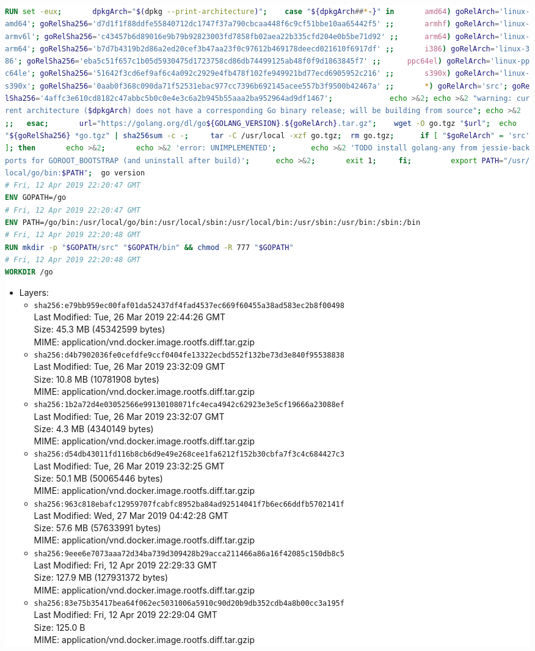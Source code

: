```dockerfile
RUN set -eux; 		dpkgArch="$(dpkg --print-architecture)"; 	case "${dpkgArch##*-}" in 		amd64) goRelArch='linux-amd64'; goRelSha256='d7d1f1f88ddfe55840712dc1747f37a790cbcaa448f6c9cf51bbe10aa65442f5' ;; 		armhf) goRelArch='linux-armv6l'; goRelSha256='c43457b6d89016e9b79b92823003fd7858fb02aea22b335cfd204e0b5be71d92' ;; 		arm64) goRelArch='linux-arm64'; goRelSha256='b7d7b4319b2d86a2ed20cef3b47aa23f0c97612b469178deecd021610f6917df' ;; 		i386) goRelArch='linux-386'; goRelSha256='eba5c51f657c1b05d5930475d1723758cd86db74499125ab48f0f9d1863845f7' ;; 		ppc64el) goRelArch='linux-ppc64le'; goRelSha256='51642f3cd6ef9af6c4a092c2929e4fb478f102fe949921bd77ecd6905952c216' ;; 		s390x) goRelArch='linux-s390x'; goRelSha256='0aab0f368c090da71f52531ebac977cc7396b692145acee557b3f9500b42467a' ;; 		*) goRelArch='src'; goRelSha256='4affc3e610cd8182c47abbc5b0c0e4e3c6a2b945b55aaa2ba952964ad9df1467'; 			echo >&2; echo >&2 "warning: current architecture ($dpkgArch) does not have a corresponding Go binary release; will be building from source"; echo >&2 ;; 	esac; 		url="https://golang.org/dl/go${GOLANG_VERSION}.${goRelArch}.tar.gz"; 	wget -O go.tgz "$url"; 	echo "${goRelSha256} *go.tgz" | sha256sum -c -; 	tar -C /usr/local -xzf go.tgz; 	rm go.tgz; 		if [ "$goRelArch" = 'src' ]; then 		echo >&2; 		echo >&2 'error: UNIMPLEMENTED'; 		echo >&2 'TODO install golang-any from jessie-backports for GOROOT_BOOTSTRAP (and uninstall after build)'; 		echo >&2; 		exit 1; 	fi; 		export PATH="/usr/local/go/bin:$PATH"; 	go version
# Fri, 12 Apr 2019 22:20:47 GMT
ENV GOPATH=/go
# Fri, 12 Apr 2019 22:20:47 GMT
ENV PATH=/go/bin:/usr/local/go/bin:/usr/local/sbin:/usr/local/bin:/usr/sbin:/usr/bin:/sbin:/bin
# Fri, 12 Apr 2019 22:20:48 GMT
RUN mkdir -p "$GOPATH/src" "$GOPATH/bin" && chmod -R 777 "$GOPATH"
# Fri, 12 Apr 2019 22:20:48 GMT
WORKDIR /go
```

-	Layers:
	-	`sha256:e79bb959ec00faf01da52437df4fad4537ec669f60455a38ad583ec2b8f00498`  
		Last Modified: Tue, 26 Mar 2019 22:44:26 GMT  
		Size: 45.3 MB (45342599 bytes)  
		MIME: application/vnd.docker.image.rootfs.diff.tar.gzip
	-	`sha256:d4b7902036fe0cefdfe9ccf0404fe13322ecbd552f132be73d3e840f95538838`  
		Last Modified: Tue, 26 Mar 2019 23:32:09 GMT  
		Size: 10.8 MB (10781908 bytes)  
		MIME: application/vnd.docker.image.rootfs.diff.tar.gzip
	-	`sha256:1b2a72d4e03052566e99130108071fc4eca4942c62923e3e5cf19666a23088ef`  
		Last Modified: Tue, 26 Mar 2019 23:32:07 GMT  
		Size: 4.3 MB (4340149 bytes)  
		MIME: application/vnd.docker.image.rootfs.diff.tar.gzip
	-	`sha256:d54db43011fd116b8cb6d9e49e268cee1fa6212f152b30cbfa7f3c4c684427c3`  
		Last Modified: Tue, 26 Mar 2019 23:32:25 GMT  
		Size: 50.1 MB (50065446 bytes)  
		MIME: application/vnd.docker.image.rootfs.diff.tar.gzip
	-	`sha256:963c818ebafc12959707fcabfc8952ba84ad92514041f7b6ec66ddfb5702141f`  
		Last Modified: Wed, 27 Mar 2019 04:42:28 GMT  
		Size: 57.6 MB (57633991 bytes)  
		MIME: application/vnd.docker.image.rootfs.diff.tar.gzip
	-	`sha256:9eee6e7073aaa72d34ba739d309428b29acca211466a86a16f42085c150db8c5`  
		Last Modified: Fri, 12 Apr 2019 22:29:33 GMT  
		Size: 127.9 MB (127931372 bytes)  
		MIME: application/vnd.docker.image.rootfs.diff.tar.gzip
	-	`sha256:83e75b35417bea64f062ec5031006a5910c90d20b9db352cdb4a8b00cc3a195f`  
		Last Modified: Fri, 12 Apr 2019 22:29:04 GMT  
		Size: 125.0 B  
		MIME: application/vnd.docker.image.rootfs.diff.tar.gzip
